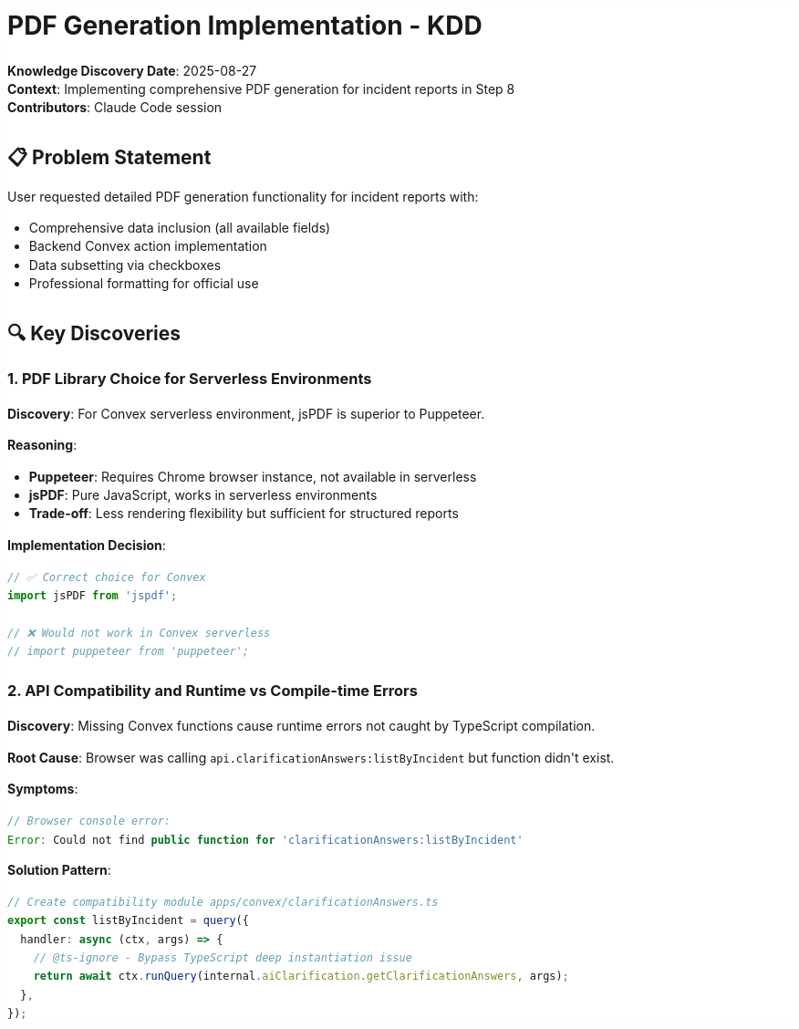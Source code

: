 # PDF Generation Implementation - KDD

**Knowledge Discovery Date**: 2025-08-27  
**Context**: Implementing comprehensive PDF generation for incident reports in Step 8  
**Contributors**: Claude Code session  

## 📋 Problem Statement

User requested detailed PDF generation functionality for incident reports with:
- Comprehensive data inclusion (all available fields)
- Backend Convex action implementation  
- Data subsetting via checkboxes
- Professional formatting for official use

## 🔍 Key Discoveries

### 1. PDF Library Choice for Serverless Environments

**Discovery**: For Convex serverless environment, jsPDF is superior to Puppeteer.

**Reasoning**:
- **Puppeteer**: Requires Chrome browser instance, not available in serverless
- **jsPDF**: Pure JavaScript, works in serverless environments
- **Trade-off**: Less rendering flexibility but sufficient for structured reports

**Implementation Decision**: 
```typescript
// ✅ Correct choice for Convex
import jsPDF from 'jspdf';

// ❌ Would not work in Convex serverless
// import puppeteer from 'puppeteer';
```

### 2. API Compatibility and Runtime vs Compile-time Errors

**Discovery**: Missing Convex functions cause runtime errors not caught by TypeScript compilation.

**Root Cause**: Browser was calling `api.clarificationAnswers:listByIncident` but function didn't exist.

**Symptoms**:
```javascript
// Browser console error:
Error: Could not find public function for 'clarificationAnswers:listByIncident'
```

**Solution Pattern**:
```typescript
// Create compatibility module apps/convex/clarificationAnswers.ts
export const listByIncident = query({
  handler: async (ctx, args) => {
    // @ts-ignore - Bypass TypeScript deep instantiation issue
    return await ctx.runQuery(internal.aiClarification.getClarificationAnswers, args);
  },
});
```
